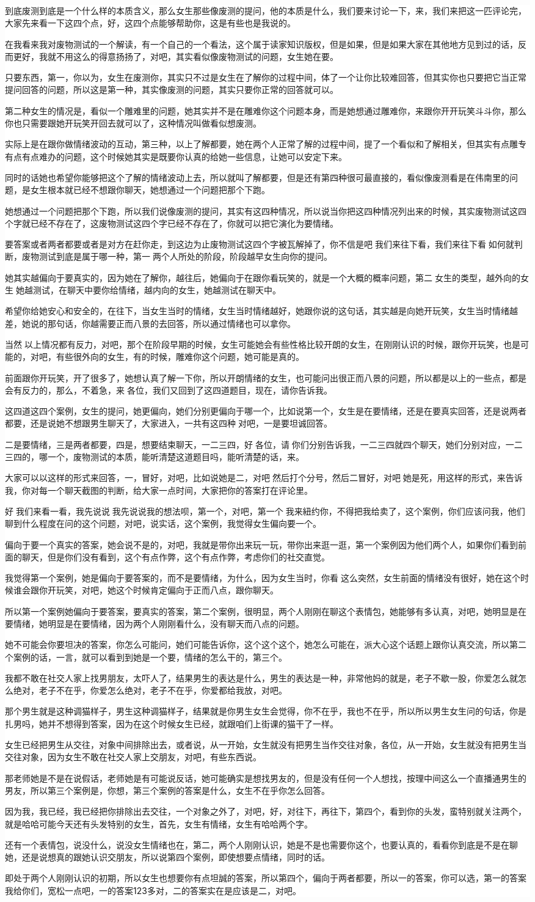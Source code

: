 到底废测到底是一个什么样的本质含义，那么女生那些像废测的提问，他的本质是什么，我们要来讨论一下，来，我们来把这一匹评论完，大家先来看一下这四个点，好，这四个点能够帮助你，这是有些也是我说的。

在我看来我对废物测试的一个解读，有一个自己的一个看法，这个属于读家知识版权，但是如果，但是如果大家在其他地方见到过的话，反而更好，我就不用这么的得意扬扬了，对吧，其实看似像废物测试的问题，女生她在要。

只要东西，第一，你以为，女生在废测你，其实只不过是女生在了解你的过程中间，体了一个让你比较难回答，但其实你也只要把它当正常提问回答的问题，所以这是第一种，其实像废测的问题，其实只要你正常的回答就可以。

第二种女生的情况是，看似一个雕难里的问题，她其实并不是在雕难你这个问题本身，而是她想通过雕难你，来跟你开开玩笑斗斗你，那么你也只需要跟她开玩笑开回去就可以了，这种情况叫做看似想废测。

实际上是在跟你做情绪波动的互动，第三种，以上了解都要，她在两个人正常了解的过程中间，提了一个看似和了解相关，但其实有点雕专有点有点难办的问题，这个时候她其实是既要你认真的给她一些信息，让她可以安定下来。

同时的话她也希望你能够把这个了解的情绪波动上去，所以就叫了解都要，但是还有第四种很可最直接的，看似像废测看是在伟南里的问题，是女生根本就已经不想跟你聊天，她想通过一个问题把那个下跑。

她想通过一个问题把那个下跑，所以我们说像废测的提问，其实有这四种情况，所以说当你把这四种情况列出来的时候，其实废物测试这四个字就已经不存在了，这废物测试这四个字已经不存在了，你就可以把它演化为要情绪。

要答案或者两者都要或者是对方在赶你走，到这边为止废物测试这四个字被瓦解掉了，你不信是吧 我们来往下看，我们来往下看 如何就判断，废物测试到底是属于哪一种，第一 两个人所处的阶段，阶段越早女生向你的提问。

她其实越偏向于要真实的，因为她在了解你，越往后，她偏向于在跟你看玩笑的，就是一个大概的概率问题，第二 女生的类型，越外向的女生 她越测试，在聊天中要你给情绪，越内向的女生，她越测试在聊天中。

希望你给她安心和安全的，在往下，当女生当时的情绪，女生当时情绪越好，她跟你说的这句话，其实越是向她开玩笑，女生当时情绪越差，她说的那句话，你越需要正而八景的去回答，所以通过情绪也可以拿你。

当然 以上情况都有反力，对吧，那个在阶段早期的时候，女生可能她会有些性格比较开朗的女生，在刚刚认识的时候，跟你开玩笑，也是可能的，对吧，有些很外向的女生，有的时候，雕难你这个问题，她可能是真的。

前面跟你开玩笑，开了很多了，她想认真了解一下你，所以开朗情绪的女生，也可能问出很正而八景的问题，所以都是以上的一些点，都是会有反力的，那么，不着急，来 各位，我们又回到了这四道题目，现在，请你告诉我。

这四道这四个案例，女生的提问，她更偏向，她们分别更偏向于哪一个，比如说第一个，女生是在要情绪，还是在要真实回答，还是说两者都要，还是说她不想跟男生聊天了，大家进入，一共有这四种 对吧，一是要坦诚回答。

二是要情绪，三是两者都要，四是，想要结束聊天，一二三四，好 各位，请 你们分别告诉我，一二三四就四个聊天，她们分别对应，一二三四的，哪一个，废物测试的本质，能听清楚这道题目吗，能听清楚的话，来。

大家可以以这样的形式来回答，一，冒好，对吧，比如说她是二，对吧 然后打个分号，然后二冒好，对吧 她是死，用这样的形式，来告诉我，你对每一个聊天截图的判断，给大家一点时间，大家把你的答案打在评论里。

好 我们来看一看，我先说说 我先说说我的想法呗，第一个，对吧，第一个 我来紐约你，不得把我给卖了，这个案例，你们应该问我，他们聊到什么程度在问的这个问题，对吧，说实话，这个案例，我觉得女生偏向要一个。

偏向于要一个真实的答案，她会说不是的，对吧，我就是带你出来玩一玩，带你出来逛一逛，第一个案例因为他们两个人，如果你们看到前面的聊天，但是你们没有看到，这个有点作弊，这个有点作弊，考虑你们的社交直觉。

我觉得第一个案例，她是偏向于要答案的，而不是要情绪，为什么，因为女生当时，你看 这么突然，女生前面的情绪没有很好，她在这个时候谁会跟你开玩笑，对吧，她这个时候肯定偏向于正而八点，跟你聊天。

所以第一个案例她偏向于要答案，要真实的答案，第二个案例，很明显，两个人刚刚在聊这个表情包，她能够有多认真，对吧，她明显是在要情绪，她明显是在要情绪，因为两个人刚刚看什么，没有聊天而八点的问题。

她不可能会你要坦决的答案，你怎么可能问，她们可能告诉你，这个这个这个，她怎么可能在，派大心这个话题上跟你认真交流，所以第二个案例的话，一言，就可以看到到她是一个要，情绪的怎么干的，第三个。

我都不敢在社交人家上找男朋友，太吓人了，结果男生的表达是什么，男生的表达是一种，非常他妈的就是，老子不歇一股，你爱怎么就怎么绝对，老子不在乎，你爱怎么绝对，老子不在乎，你爱都给我放，对吧。

那个男生就是这种调猫样子，男生这种调猫样子，结果就是你男生女生会觉得，你不在乎，我也不在乎，所以所以男生女生问的句话，你是扎男吗，她并不想得到答案，因为在这个时候女生已经，就跟咱们上街课的猫干了一样。

女生已经把男生从交往，对象中间排除出去，或者说，从一开始，女生就没有把男生当作交往对象，各位，从一开始，女生就没有把男生当交往对象，因为女生不敢在社交人家上交朋友，对吧，有些东西说。

那老师她是不是在说假话，老师她是有可能说反话，她可能确实是想找男友的，但是没有任何一个人想找，按理中间这么一个直播通男生的男友，所以第三个案例是，你想，第三个案例的答案是什么，女生不在乎你怎么回答。

因为我，我已经，我已经把你排除出去交往，一个对象之外了，对吧，好，对往下，再往下，第四个，看到你的头发，蛮特别就关注两个，就是哈哈可能今天还有头发特别的女生，首先，女生有情绪，女生有哈哈两个字。

还有一个表情包，说没什么，说没女生情绪也在，第二，两个人刚刚认识，她是不是也需要你这个，也要认真的，看看你到底是不是在聊她，还是说想真的跟她认识交朋友，所以说第四个案例，即使想要点情绪，同时的话。

即处于两个人刚刚认识的初期，所以女生也想要你有点坦誠的答案，所以第四个，偏向于两者都要，所以一的答案，你可以选，第一的答案我给你们，宽松一点吧，一的答案123多对，二的答案实在是应该是二，对吧。
